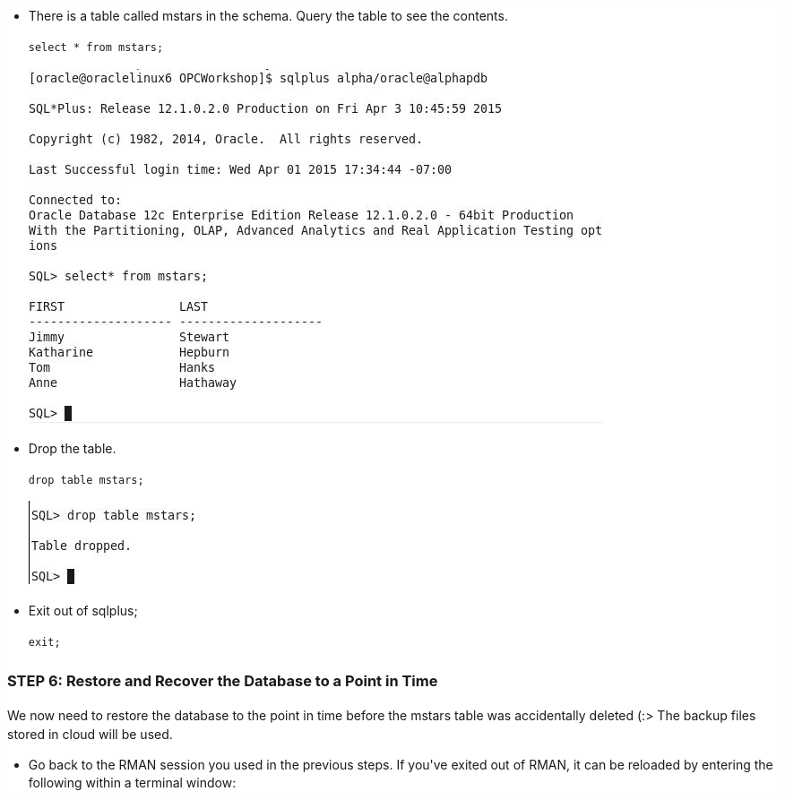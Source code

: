 -   There is a table called mstars in the schema. Query the table to see the contents.

    ```
    select * from mstars;
    ```

    ![](images/300/image17.jpeg)

-   Drop the table.

    ```
    drop table mstars;
    ```

    ![](images/300/image18.jpeg)

-   Exit out of sqlplus;

    ```
    exit;
    ```

### **STEP 6**: Restore and Recover the Database to a Point in Time

We now need to restore the database to the point in time before the mstars table was accidentally deleted (:&gt; The backup files stored in cloud will be used.

-   Go back to the RMAN session you used in the previous steps. If you've exited out of RMAN, it can be reloaded by entering the following within a terminal window:
